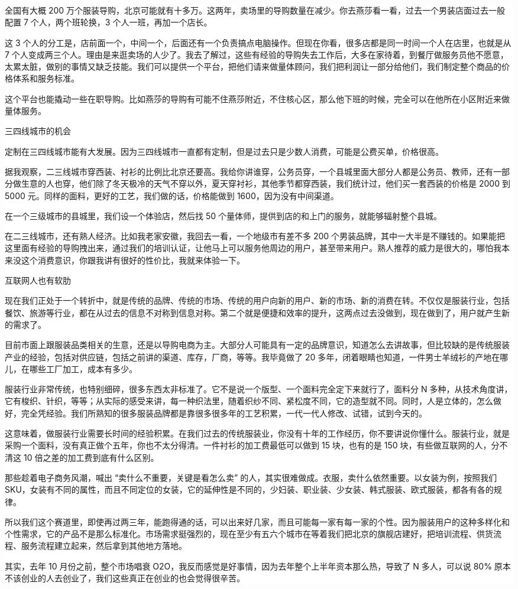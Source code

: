 全国有大概 200 万个服装导购，北京可能就有十多万。这两年，卖场里的导购数量在减少。你去燕莎看一看，过去一个男装店面过去一般配置 7 个人，两个班轮换，3 个人一班，再加一个店长。

这  3 个人的分工是，店前面一个，中间一个，后面还有一个负责搞点电脑操作。但现在你看，很多店都是同一时间一个人在店里，也就是从 7  个人变成两三个人。理由是来逛卖场的人少了。我去了解过，这些有经验的导购失去工作后，大多在家待着，到餐厅做服务员他不愿意，太累太脏，做别的事情又缺乏技能。我们可以提供一个平台，把他们请来做量体顾问，我们把利润让一部分给他们，我们制定整个商品的价格体系和服务标准。

这个平台也能撬动一些在职导购。比如燕莎的导购有可能不住燕莎附近，不住核心区，那么他下班的时候，完全可以在他所在小区附近来做量体服务。 

三四线城市的机会

定制在三四线城市能有大发展。因为三四线城市一直都有定制，但是过去只是少数人消费，可能是公费买单，价格很高。

据我观察，二三线城市穿西装、衬衫的比例比北京还要高。我给你讲谁穿，公务员穿，一个县城里面大部分人都是公务员、教师，还有一部分做生意的人也穿，他们除了冬天极冷的天气不穿以外，夏天穿衬衫，其他季节都穿西装，我们统计过，他们买一套西装的价格是  2000 到 5000 元。同样的面料，更好的工艺，我们做的话，价格能做到 1600，因为没有中间渠道。

在一个三级城市的县城里，我们设一个体验店，然后找 50 个量体师，提供到店的和上门的服务，就能够辐射整个县城。

在二三线城市，还有熟人经济。比如我老家安徽，我回去一看，一个地级市有差不多  200  个男装品牌，其中一大半是不赚钱的。如果能把这里面有经验的导购拽出来，通过我们的培训认证，让他马上可以服务他周边的用户，甚至带来用户。熟人推荐的威力是很大的，哪怕我本来没这个消费意识，你跟我讲有很好的性价比，我就来体验一下。

互联网人也有软肋

现在我们正处于一个转折中，就是传统的品牌、传统的市场、传统的用户向新的用户、新的市场、新的消费在转。不仅仅是服装行业，包括餐饮、旅游等行业，都在从过去的信息不对称到信息对称。第二个就是便捷和效率的提升，这两点过去没做到，现在做到了，用户就产生新的需求了。

目前市面上跟服装品类相关的生意，还是以导购电商为主。大部分人可能具有一定的品牌意识，知道怎么去讲故事，但比较缺的是传统服装产业的经验，包括对供应链，包括之前讲的渠道、库存，厂商，等等。我毕竟做了  20 多年，闭着眼睛也知道，一件男士羊绒衫的产地在哪儿，在哪些工厂加工，成本有多少。

服装行业非常传统，也特别细碎，很多东西太非标准了。它不是说一个版型、一个面料完全定下来就行了，面料分  N  多种，从技术角度讲，它有梭织、针织，等等；从实际的感受来讲，每一种织法里，随着织纱不同、紧松度不同，它的造型就不同。同时，人是立体的，怎么做好，完全凭经验。我们所熟知的很多服装品牌都是靠很多很多年的工艺积累，一代一代人修改、试错，试到今天的。

这意味着，做服装行业需要长时间的经验积累。在我们过去的传统服装业，你没有十年的工作经历，你不要讲说你懂什么。服装行业，就是采购一个面料，没有真正做个五年，你也不太分得清。一件衬衫的加工费最低可以做到  15 块，也有的是 150 块，有些做互联网的人，分不清这 10 倍之差的加工费到底有什么区别。

那些趁着电子商务风潮，喊出 “卖什么不重要，关键是看怎么卖” 的人，其实很难做成。衣服，卖什么依然重要。以女装为例，按照我们 SKU，女装有不同的属性，而且不同定位的女装，它的延伸性是不同的，少妇装、职业装、少女装、韩式服装、欧式服装，都各有各的规律。

所以我们这个赛道里，即使再过两三年，能跑得通的话，可以出来好几家，而且可能每一家有每一家的个性。因为服装用户的这种多样化和个性需求，它的产品不是那么标准化。市场需求挺强烈的，现在至少有五六个城市在等着我们把北京的旗舰店建好，把培训流程、供货流程、服务流程建立起来，然后拿到其他地方落地。

其实，去年 10 月份之前，整个市场唱衰 O2O，我反而感觉是好事情，因为去年整个上半年资本那么热，导致了 N 多人，可以说 80% 原本不该创业的人去创业了，我们这些真正在创业的也会觉得很辛苦。